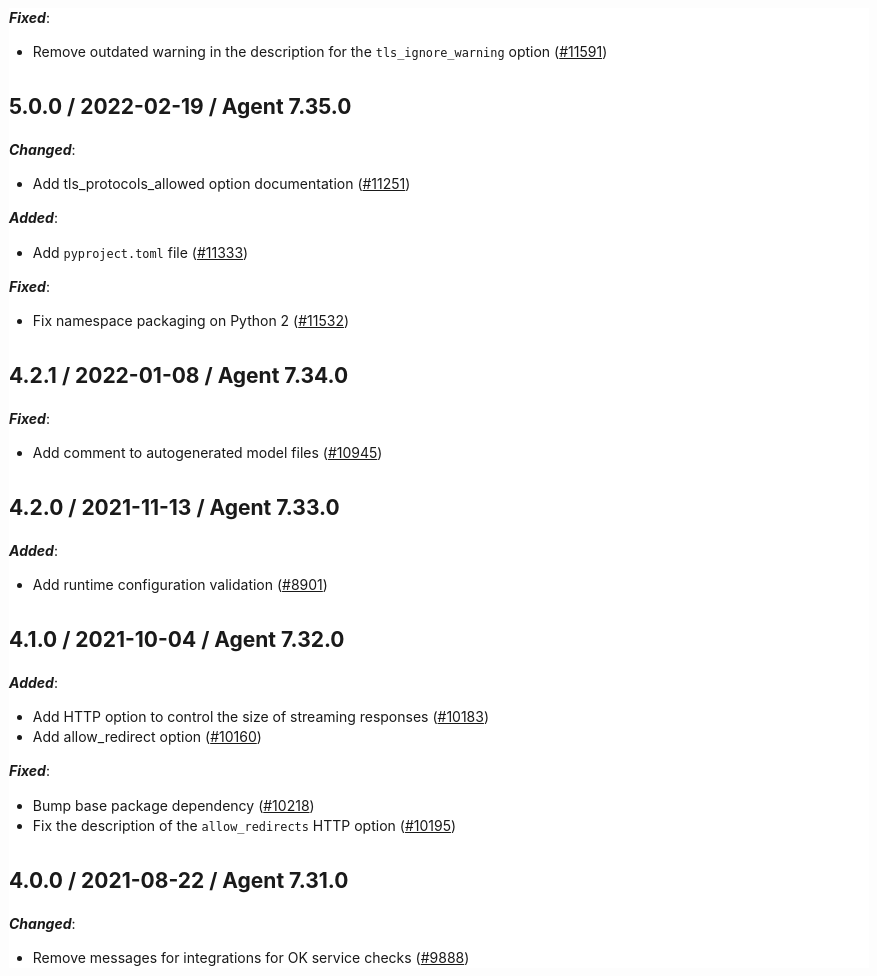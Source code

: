 ***Fixed***:

* Remove outdated warning in the description for the `tls_ignore_warning` option ([#11591](https://github.com/KhulnaSoft/integrations-core/pull/11591))

## 5.0.0 / 2022-02-19 / Agent 7.35.0

***Changed***:

* Add tls_protocols_allowed option documentation ([#11251](https://github.com/KhulnaSoft/integrations-core/pull/11251))

***Added***:

* Add `pyproject.toml` file ([#11333](https://github.com/KhulnaSoft/integrations-core/pull/11333))

***Fixed***:

* Fix namespace packaging on Python 2 ([#11532](https://github.com/KhulnaSoft/integrations-core/pull/11532))

## 4.2.1 / 2022-01-08 / Agent 7.34.0

***Fixed***:

* Add comment to autogenerated model files ([#10945](https://github.com/KhulnaSoft/integrations-core/pull/10945))

## 4.2.0 / 2021-11-13 / Agent 7.33.0

***Added***:

* Add runtime configuration validation ([#8901](https://github.com/KhulnaSoft/integrations-core/pull/8901))

## 4.1.0 / 2021-10-04 / Agent 7.32.0

***Added***:

* Add HTTP option to control the size of streaming responses ([#10183](https://github.com/KhulnaSoft/integrations-core/pull/10183))
* Add allow_redirect option ([#10160](https://github.com/KhulnaSoft/integrations-core/pull/10160))

***Fixed***:

* Bump base package dependency ([#10218](https://github.com/KhulnaSoft/integrations-core/pull/10218))
* Fix the description of the `allow_redirects` HTTP option ([#10195](https://github.com/KhulnaSoft/integrations-core/pull/10195))

## 4.0.0 / 2021-08-22 / Agent 7.31.0

***Changed***:

* Remove messages for integrations for OK service checks ([#9888](https://github.com/KhulnaSoft/integrations-core/pull/9888))
